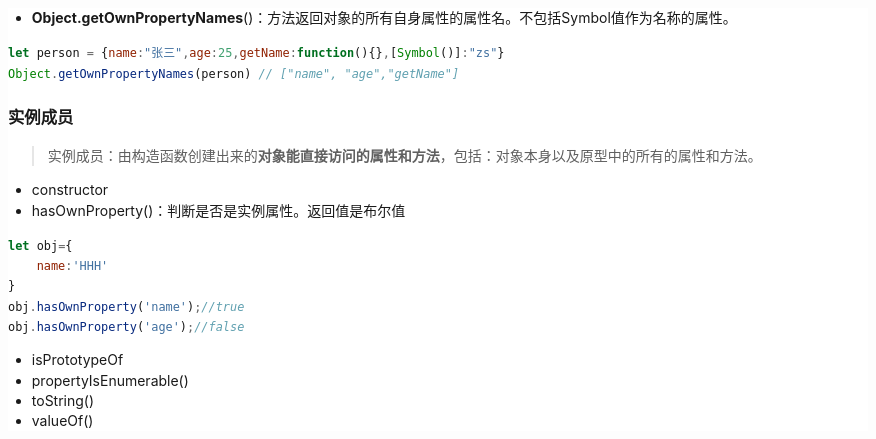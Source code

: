 + **Object.getOwnPropertyNames**()：方法返回对象的所有自身属性的属性名。不包括Symbol值作为名称的属性。

```js
let person = {name:"张三",age:25,getName:function(){},[Symbol()]:"zs"}
Object.getOwnPropertyNames(person) // ["name", "age","getName"]

```

### 实例成员

> 实例成员：由构造函数创建出来的**对象能直接访问的属性和方法**，包括：对象本身以及原型中的所有的属性和方法。

- constructor
- hasOwnProperty()：判断是否是实例属性。返回值是布尔值

```js
let obj={
    name:'HHH'
}
obj.hasOwnProperty('name');//true
obj.hasOwnProperty('age');//false
```

- isPrototypeOf
- propertyIsEnumerable()
- toString()
- valueOf()



